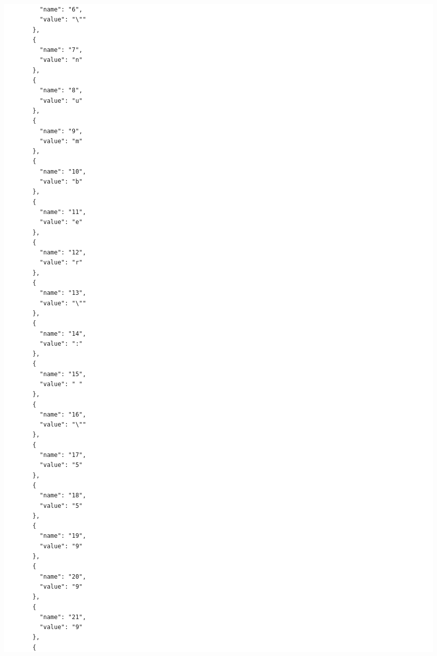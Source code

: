               "name": "6",
              "value": "\""
            },
            {
              "name": "7",
              "value": "n"
            },
            {
              "name": "8",
              "value": "u"
            },
            {
              "name": "9",
              "value": "m"
            },
            {
              "name": "10",
              "value": "b"
            },
            {
              "name": "11",
              "value": "e"
            },
            {
              "name": "12",
              "value": "r"
            },
            {
              "name": "13",
              "value": "\""
            },
            {
              "name": "14",
              "value": ":"
            },
            {
              "name": "15",
              "value": " "
            },
            {
              "name": "16",
              "value": "\""
            },
            {
              "name": "17",
              "value": "5"
            },
            {
              "name": "18",
              "value": "5"
            },
            {
              "name": "19",
              "value": "9"
            },
            {
              "name": "20",
              "value": "9"
            },
            {
              "name": "21",
              "value": "9"
            },
            {